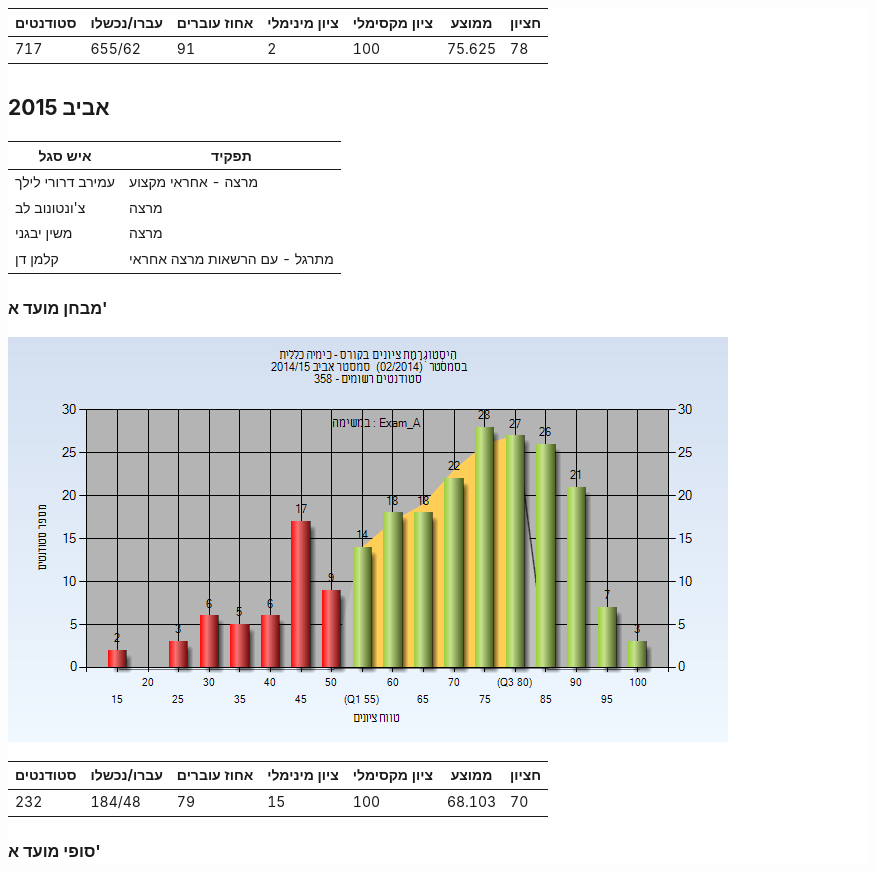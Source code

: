 | סטודנטים | עברו/נכשלו | אחוז עוברים | ציון מינימלי | ציון מקסימלי | ממוצע | חציון |
| ---- | ---- | ---- | ---- | ---- | ---- | ---- |
| 717 | 655/62 | 91 | 2 | 100 | 75.625 | 78 |

<h2 id="201402">אביב 2015</h2>

| איש סגל | תפקיד |
| ---- | ---- |
| עמירב דרורי לילך | מרצה - אחראי מקצוע |
| צ'ונטונוב לב | מרצה |
| משין יבגני | מרצה |
| קלמן דן | מתרגל - עם הרשאות מרצה אחראי |

<h3 id="201402-Exam_A">מבחן מועד א'</h3>

![201402 Exam_A](201402/Exam_A.png)

| סטודנטים | עברו/נכשלו | אחוז עוברים | ציון מינימלי | ציון מקסימלי | ממוצע | חציון |
| ---- | ---- | ---- | ---- | ---- | ---- | ---- |
| 232 | 184/48 | 79 | 15 | 100 | 68.103 | 70 |

<h3 id="201402-Final_A">סופי מועד א'</h3>
